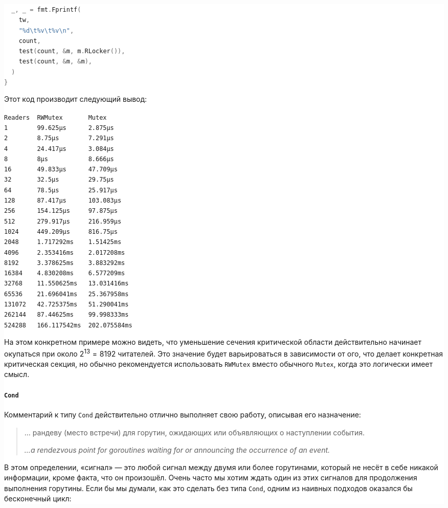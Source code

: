 ```go
  _, _ = fmt.Fprintf(
    tw,
    "%d\t%v\t%v\n",
    count,
    test(count, &m, m.RLocker()),
    test(count, &m, &m),
  )
}
```

Этот код производит следующий вывод:

```
Readers  RWMutex       Mutex
1        99.625µs      2.875µs
2        8.75µs        7.291µs
4        24.417µs      3.084µs
8        8µs           8.666µs
16       49.833µs      47.709µs
32       32.5µs        29.75µs
64       78.5µs        25.917µs
128      87.417µs      103.083µs
256      154.125µs     97.875µs
512      279.917µs     216.959µs
1024     449.209µs     816.75µs
2048     1.717292ms    1.51425ms
4096     2.353416ms    2.017208ms
8192     3.378625ms    3.883292ms
16384    4.830208ms    6.577209ms
32768    11.550625ms   13.031416ms
65536    21.696041ms   25.367958ms
131072   42.725375ms   51.290041ms
262144   87.44625ms    99.998333ms
524288   166.117542ms  202.075584ms
```

На этом конкретном примере можно видеть, что уменьшение сечения критической
области действительно начинает окупаться при около $2^{13} = 8192$ читателей.
Это значение будет варьироваться в зависимости от ого, что делает конкретная
критическая секция, но обычно рекомендуется использовать `RWMutex` вместо
обычного `Mutex`, когда это логически имеет смысл.

#### `Cond`

Комментарий к типу `Cond` действительно отлично выполняет свою работу, описывая
его назначение:

> ... рандеву (место встречи) для горутин, ожидающих или объявляющих о
> наступлении события.
>
> _...a rendezvous point for goroutines waiting for or announcing the occurrence
> of an event._

В этом определении, «сигнал» — это любой сигнал между двумя или более
горутинами, который не несёт в себе никакой информации, кроме факта, что он
произошёл. Очень часто мы хотим ждать один из этих сигналов для продолжения
выполнения горутины. Если бы мы думали, как это сделать без типа `Cond`, одним
из наивных подходов оказался бы бесконечный цикл:
